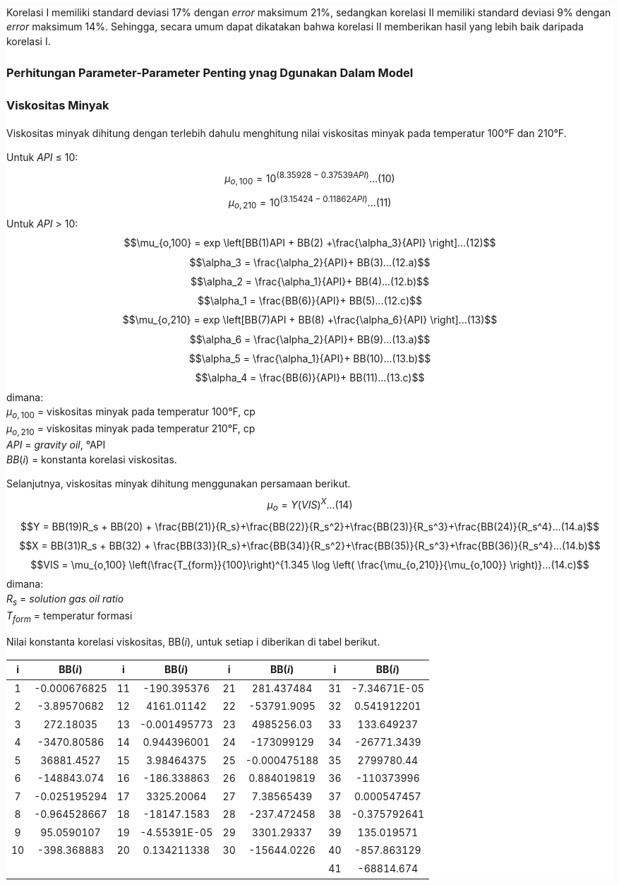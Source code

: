 Korelasi I memiliki standard deviasi 17% dengan _error_ maksimum 21%, sedangkan korelasi II memiliki standard deviasi 9% dengan _error_ maksimum 14%. Sehingga, secara umum dapat dikatakan bahwa korelasi II memberikan hasil yang lebih baik daripada korelasi I.

### Perhitungan Parameter-Parameter Penting ynag Dgunakan Dalam Model

### Viskositas Minyak

Viskositas minyak dihitung dengan terlebih dahulu menghitung nilai viskositas minyak pada temperatur 100°F dan 210°F.

Untuk _API_ ≤ 10:
$$\mu_{o,100} = 10^{(8.35928-0.37539API)}...(10)$$
$$\mu_{o,210} = 10^{(3.15424-0.11862API)}...(11)$$
Untuk _API_ > 10:
$$\mu_{o,100} = exp \left[BB(1)API + BB(2) +\frac{\alpha_3}{API} \right]...(12)$$
$$\alpha_3 = \frac{\alpha_2}{API}+ BB(3)...(12.a)$$
$$\alpha_2 = \frac{\alpha_1}{API}+ BB(4)...(12.b)$$
$$\alpha_1 = \frac{BB(6)}{API}+ BB(5)...(12.c)$$
$$\mu_{o,210} = exp \left[BB(7)API + BB(8) +\frac{\alpha_6}{API} \right]...(13)$$
$$\alpha_6 = \frac{\alpha_2}{API}+ BB(9)...(13.a)$$
$$\alpha_5 = \frac{\alpha_1}{API}+ BB(10)...(13.b)$$
$$\alpha_4 = \frac{BB(6)}{API}+ BB(11)...(13.c)$$
dimana: </br>
$\mu_{o,100}$ = viskositas minyak pada temperatur 100°F, cp </br>
$\mu_{o,210}$ = viskositas minyak pada temperatur 210°F, cp </br>
$API$ = _gravity oil_, °API </br>
$BB(i)$ = konstanta korelasi viskositas.

Selanjutnya, viskositas minyak dihitung menggunakan persamaan berikut.
$$\mu_o = Y(VIS)^X...(14)$$
$$Y = BB(19)R_s + BB(20) + \frac{BB(21)}{R_s}+\frac{BB(22)}{R_s^2}+\frac{BB(23)}{R_s^3}+\frac{BB(24)}{R_s^4}...(14.a)$$
$$X = BB(31)R_s + BB(32) + \frac{BB(33)}{R_s}+\frac{BB(34)}{R_s^2}+\frac{BB(35)}{R_s^3}+\frac{BB(36)}{R_s^4}...(14.b)$$
$$VIS = \mu_{o,100} \left(\frac{T_{form}}{100}\right)^{1.345 \log \left( \frac{\mu_{o,210}}{\mu_{o,100}} \right)}...(14.c)$$
dimana: </br>
$R_s$ = _solution gas oil ratio_ </br>
$T_{form}$ = temperatur formasi

Nilai konstanta korelasi viskositas, BB(*i*), untuk setiap i diberikan di tabel berikut.

|i |BB(*i*)|i |BB(*i*)|i |BB(*i*)|i |BB(*i*)|
|:---:|:---:|:---:|:---:|:---:|:---:|:---:|:---:|
|1| -0.000676825 |11| -190.395376 |21| 281.437484 |31| -7.34671E-05|
|2| -3.89570682 |12| 4161.01142 |22| -53791.9095 |32| 0.541912201|
|3| 272.18035 |13| -0.001495773 |23| 4985256.03 |33| 133.649237|
|4| -3470.80586 |14| 0.944396001 |24| -173099129 |34| -26771.3439|
|5| 36881.4527 |15| 3.98464375 |25| -0.000475188 |35| 2799780.44|
|6| -148843.074 |16| -186.338863 |26| 0.884019819 |36| -110373996|
|7| -0.025195294 |17| 3325.20064 |27| 7.38565439 |37| 0.000547457|
|8| -0.964528667 |18| -18147.1583 |28| -237.472458 |38| -0.375792641|
|9| 95.0590107 |19| -4.55391E-05 |29| 3301.29337 |39| 135.019571|
|10| -398.368883 |20| 0.134211338 |30| -15644.0226 |40| -857.863129|
|||||||41|-68814.674|
